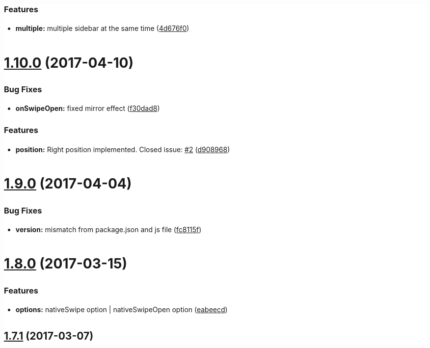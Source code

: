 
### Features

* **multiple:** multiple sidebar at the same time ([4d676f0](https://github.com/SidebarJS/sidebarjs/commit/4d676f0))



<a name="1.10.0"></a>
# [1.10.0](https://github.com/SidebarJS/sidebarjs/compare/1.9.0...1.10.0) (2017-04-10)


### Bug Fixes

* **onSwipeOpen:** fixed mirror effect ([f30dad8](https://github.com/SidebarJS/sidebarjs/commit/f30dad8))


### Features

* **position:** Right position implemented. Closed issue: [#2](https://github.com/SidebarJS/sidebarjs/issues/2) ([d908968](https://github.com/SidebarJS/sidebarjs/commit/d908968))



<a name="1.9.0"></a>
# [1.9.0](https://github.com/SidebarJS/sidebarjs/compare/1.8.0...1.9.0) (2017-04-04)


### Bug Fixes

* **version:** mismatch from package.json and js file ([fc8115f](https://github.com/SidebarJS/sidebarjs/commit/fc8115f))



<a name="1.8.0"></a>
# [1.8.0](https://github.com/SidebarJS/sidebarjs/compare/1.7.1...1.8.0) (2017-03-15)


### Features

* **options:** nativeSwipe option | nativeSwipeOpen option ([eabeecd](https://github.com/SidebarJS/sidebarjs/commit/eabeecd))



<a name="1.7.1"></a>
## [1.7.1](https://github.com/SidebarJS/sidebarjs/compare/1.7.0...1.7.1) (2017-03-07)
